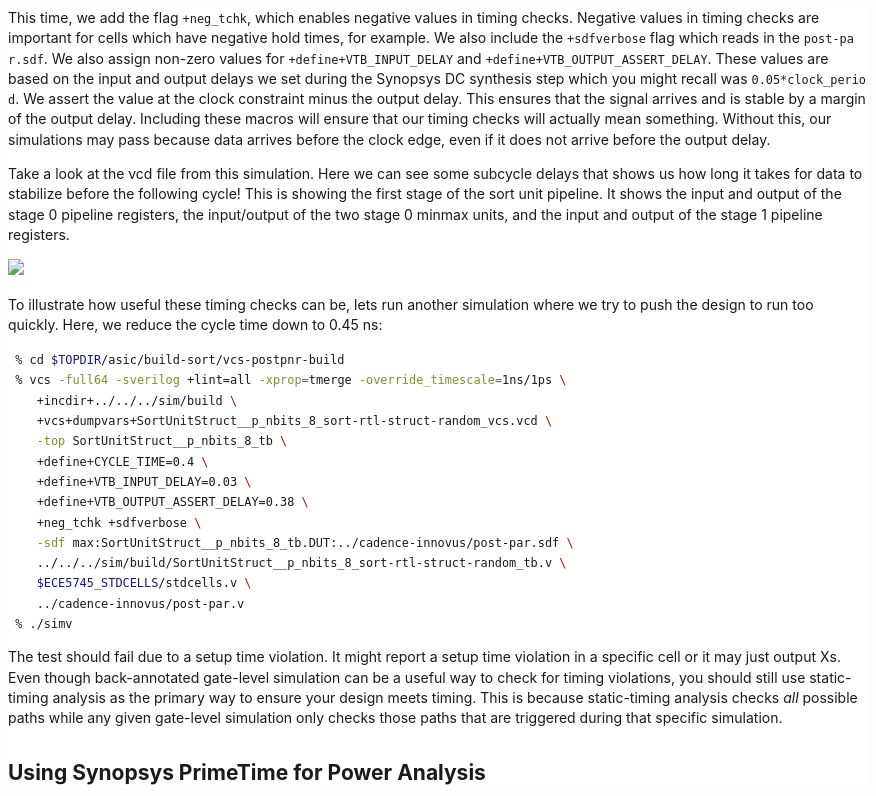This time, we add the flag `+neg_tchk`, which enables negative values in
timing checks. Negative values in timing checks are important for cells
which have negative hold times, for example. We also include the
`+sdfverbose` flag which reads in the `post-par.sdf`. We also assign
non-zero values for `+define+VTB_INPUT_DELAY` and
`+define+VTB_OUTPUT_ASSERT_DELAY`. These values are based on the input
and output delays we set during the Synopsys DC synthesis step which you
might recall was `0.05*clock_period`. We assert the value at the clock
constraint minus the output delay. This ensures that the signal arrives
and is stable by a margin of the output delay. Including these macros
will ensure that our timing checks will actually mean something. Without
this, our simulations may pass because data arrives before the clock
edge, even if it does not arrive before the output delay.

Take a look at the vcd file from this simulation. Here we can see some
subcycle delays that shows us how long it takes for data to stabilize
before the following cycle! This is showing the first stage of the sort
unit pipeline. It shows the input and output of the stage 0 pipeline
registers, the input/output of the two stage 0 minmax units, and the
input and output of the stage 1 pipeline registers.

![](assets/fig/waveform.png)

To illustrate how useful these timing checks can be, lets run another
simulation where we try to push the design to run too quickly. Here, we
reduce the cycle time down to 0.45 ns:

```bash
 % cd $TOPDIR/asic/build-sort/vcs-postpnr-build
 % vcs -full64 -sverilog +lint=all -xprop=tmerge -override_timescale=1ns/1ps \
    +incdir+../../../sim/build \
    +vcs+dumpvars+SortUnitStruct__p_nbits_8_sort-rtl-struct-random_vcs.vcd \
    -top SortUnitStruct__p_nbits_8_tb \
    +define+CYCLE_TIME=0.4 \
    +define+VTB_INPUT_DELAY=0.03 \
    +define+VTB_OUTPUT_ASSERT_DELAY=0.38 \
    +neg_tchk +sdfverbose \
    -sdf max:SortUnitStruct__p_nbits_8_tb.DUT:../cadence-innovus/post-par.sdf \
    ../../../sim/build/SortUnitStruct__p_nbits_8_sort-rtl-struct-random_tb.v \
    $ECE5745_STDCELLS/stdcells.v \
    ../cadence-innovus/post-par.v
 % ./simv
```

The test should fail due to a setup time violation. It might report a
setup time violation in a specific cell or it may just output Xs. Even
though back-annotated gate-level simulation can be a useful way to check
for timing violations, you should still use static-timing analysis as the
primary way to ensure your design meets timing. This is because
static-timing analysis checks _all_ possible paths while any given
gate-level simulation only checks those paths that are triggered during
that specific simulation.

Using Synopsys PrimeTime for Power Analysis
--------------------------------------------------------------------------
